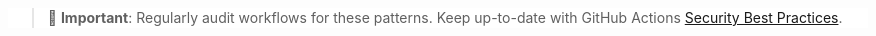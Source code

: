 
> 📌 **Important**: Regularly audit workflows for these patterns. Keep up-to-date with GitHub Actions [Security Best Practices](https://docs.github.com/en/actions/security-guides/security-hardening-for-github-actions).
